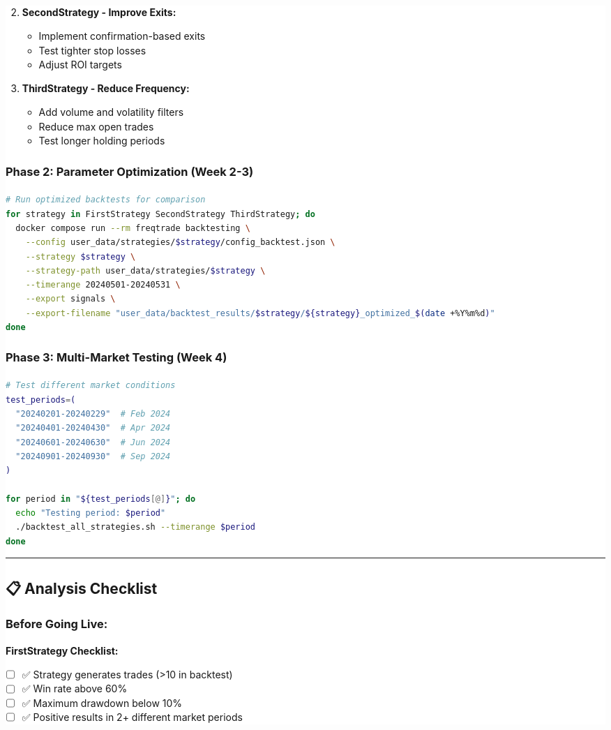 2. **SecondStrategy - Improve Exits:**
   - Implement confirmation-based exits
   - Test tighter stop losses
   - Adjust ROI targets

3. **ThirdStrategy - Reduce Frequency:**
   - Add volume and volatility filters
   - Reduce max open trades
   - Test longer holding periods

### **Phase 2: Parameter Optimization (Week 2-3)**

```bash
# Run optimized backtests for comparison
for strategy in FirstStrategy SecondStrategy ThirdStrategy; do
  docker compose run --rm freqtrade backtesting \
    --config user_data/strategies/$strategy/config_backtest.json \
    --strategy $strategy \
    --strategy-path user_data/strategies/$strategy \
    --timerange 20240501-20240531 \
    --export signals \
    --export-filename "user_data/backtest_results/$strategy/${strategy}_optimized_$(date +%Y%m%d)"
done
```

### **Phase 3: Multi-Market Testing (Week 4)**

```bash
# Test different market conditions
test_periods=(
  "20240201-20240229"  # Feb 2024
  "20240401-20240430"  # Apr 2024  
  "20240601-20240630"  # Jun 2024
  "20240901-20240930"  # Sep 2024
)

for period in "${test_periods[@]}"; do
  echo "Testing period: $period"
  ./backtest_all_strategies.sh --timerange $period
done
```

---

## 📋 **Analysis Checklist**

### **Before Going Live:**

**FirstStrategy Checklist:**
- [ ] ✅ Strategy generates trades (>10 in backtest)
- [ ] ✅ Win rate above 60%
- [ ] ✅ Maximum drawdown below 10%
- [ ] ✅ Positive results in 2+ different market periods
